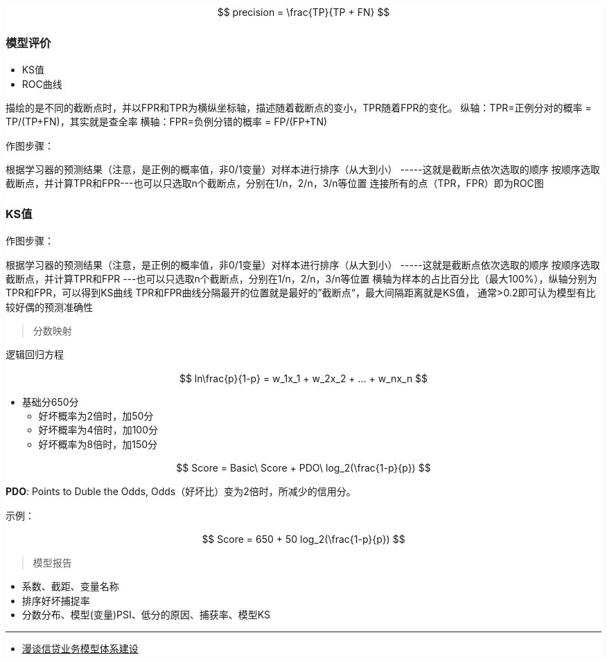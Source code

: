 $$
precision = \frac{TP}{TP + FN}
$$

### 模型评价
- KS值
- ROC曲线

描绘的是不同的截断点时，并以FPR和TPR为横纵坐标轴，描述随着截断点的变小，TPR随着FPR的变化。
纵轴：TPR=正例分对的概率 = TP/(TP+FN)，其实就是查全率
横轴：FPR=负例分错的概率 = FP/(FP+TN)

作图步骤：

根据学习器的预测结果（注意，是正例的概率值，非0/1变量）对样本进行排序（从大到小）
-----这就是截断点依次选取的顺序
按顺序选取截断点，并计算TPR和FPR---也可以只选取n个截断点，分别在1/n，2/n，3/n等位置
连接所有的点（TPR，FPR）即为ROC图

### KS值

作图步骤：

根据学习器的预测结果（注意，是正例的概率值，非0/1变量）对样本进行排序（从大到小）
-----这就是截断点依次选取的顺序
按顺序选取截断点，并计算TPR和FPR ---也可以只选取n个截断点，分别在1/n，2/n，3/n等位置
横轴为样本的占比百分比（最大100%），纵轴分别为TPR和FPR，可以得到KS曲线
TPR和FPR曲线分隔最开的位置就是最好的”截断点“，最大间隔距离就是KS值，
通常>0.2即可认为模型有比较好偶的预测准确性

> 分数映射

逻辑回归方程

$$
ln\frac{p}{1-p} = w_1x_1 + w_2x_2 + ... + w_nx_n
$$

- 基础分650分
    - 好坏概率为2倍时，加50分
    - 好坏概率为4倍时，加100分
    - 好坏概率为8倍时，加150分

$$
Score = Basic\ Score + PDO\ log_2(\frac{1-p}{p})
$$

**PDO**: Points to Duble the Odds, Odds（好坏比）变为2倍时，所减少的信用分。

示例：

$$
Score = 650 + 50 log_2(\frac{1-p}{p})
$$

> 模型报告

- 系数、截距、变量名称
- 排序好坏捕捉率
- 分数分布、模型(变量)PSI、低分的原因、捕获率、模型KS


---
- [漫谈信贷业务模型体系建设](https://mp.weixin.qq.com/s/i35UcJChh-ChVF0StFYphg)

